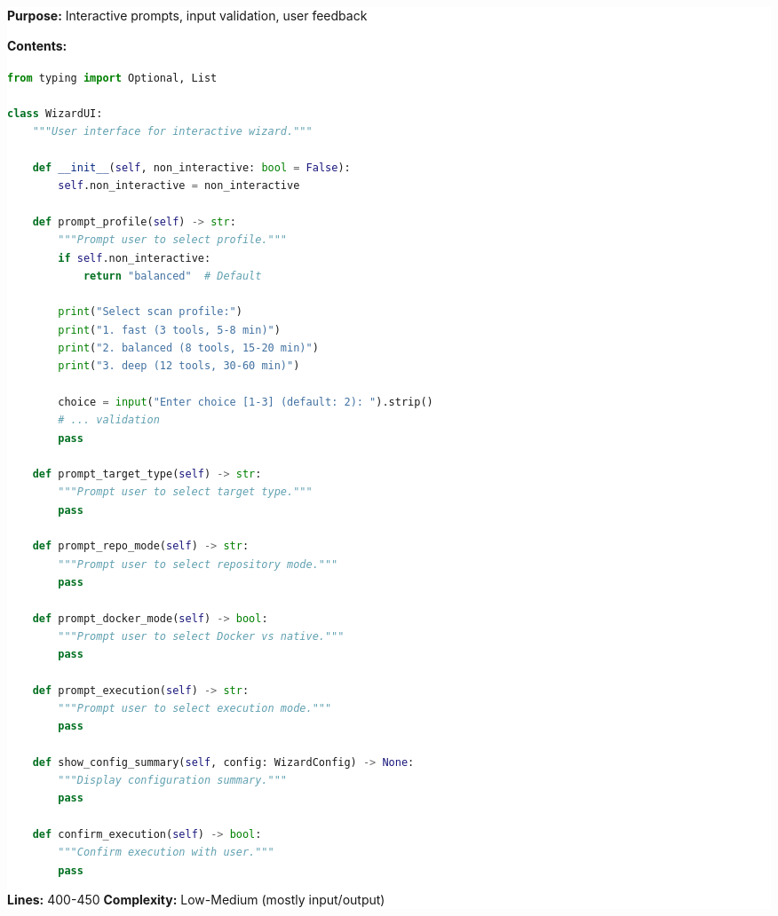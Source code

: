 **Purpose:** Interactive prompts, input validation, user feedback

**Contents:**
```python
from typing import Optional, List

class WizardUI:
    """User interface for interactive wizard."""

    def __init__(self, non_interactive: bool = False):
        self.non_interactive = non_interactive

    def prompt_profile(self) -> str:
        """Prompt user to select profile."""
        if self.non_interactive:
            return "balanced"  # Default

        print("Select scan profile:")
        print("1. fast (3 tools, 5-8 min)")
        print("2. balanced (8 tools, 15-20 min)")
        print("3. deep (12 tools, 30-60 min)")

        choice = input("Enter choice [1-3] (default: 2): ").strip()
        # ... validation
        pass

    def prompt_target_type(self) -> str:
        """Prompt user to select target type."""
        pass

    def prompt_repo_mode(self) -> str:
        """Prompt user to select repository mode."""
        pass

    def prompt_docker_mode(self) -> bool:
        """Prompt user to select Docker vs native."""
        pass

    def prompt_execution(self) -> str:
        """Prompt user to select execution mode."""
        pass

    def show_config_summary(self, config: WizardConfig) -> None:
        """Display configuration summary."""
        pass

    def confirm_execution(self) -> bool:
        """Confirm execution with user."""
        pass
```

**Lines:** 400-450
**Complexity:** Low-Medium (mostly input/output)

